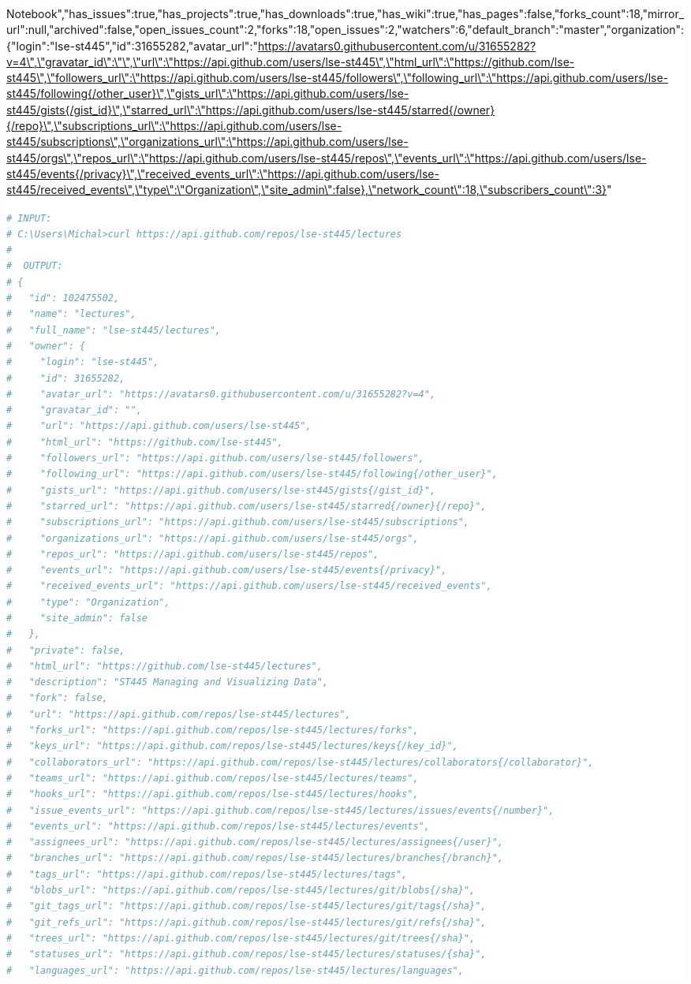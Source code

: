 Notebook\",\"has_issues\":true,\"has_projects\":true,\"has_downloads\":true,\"has_wiki\":true,\"has_pages\":false,\"forks_count\":18,\"mirror_url\":null,\"archived\":false,\"open_issues_count\":2,\"forks\":18,\"open_issues\":2,\"watchers\":6,\"default_branch\":\"master\",\"organization\":{\"login\":\"lse-st445\",\"id\":31655282,\"avatar_url\":\"https://avatars0.githubusercontent.com/u/31655282?v=4\",\"gravatar_id\":\"\",\"url\":\"https://api.github.com/users/lse-st445\",\"html_url\":\"https://github.com/lse-st445\",\"followers_url\":\"https://api.github.com/users/lse-st445/followers\",\"following_url\":\"https://api.github.com/users/lse-st445/following{/other_user}\",\"gists_url\":\"https://api.github.com/users/lse-st445/gists{/gist_id}\",\"starred_url\":\"https://api.github.com/users/lse-st445/starred{/owner}{/repo}\",\"subscriptions_url\":\"https://api.github.com/users/lse-st445/subscriptions\",\"organizations_url\":\"https://api.github.com/users/lse-st445/orgs\",\"repos_url\":\"https://api.github.com/users/lse-st445/repos\",\"events_url\":\"https://api.github.com/users/lse-st445/events{/privacy}\",\"received_events_url\":\"https://api.github.com/users/lse-st445/received_events\",\"type\":\"Organization\",\"site_admin\":false},\"network_count\":18,\"subscribers_count\":3}"

``` r
# INPUT:
# C:\Users\Michal>curl https://api.github.com/repos/lse-st445/lectures
#
#  OUTPUT:
# {
#   "id": 102475502,
#   "name": "lectures",
#   "full_name": "lse-st445/lectures",
#   "owner": {
#     "login": "lse-st445",
#     "id": 31655282,
#     "avatar_url": "https://avatars0.githubusercontent.com/u/31655282?v=4",
#     "gravatar_id": "",
#     "url": "https://api.github.com/users/lse-st445",
#     "html_url": "https://github.com/lse-st445",
#     "followers_url": "https://api.github.com/users/lse-st445/followers",
#     "following_url": "https://api.github.com/users/lse-st445/following{/other_user}",
#     "gists_url": "https://api.github.com/users/lse-st445/gists{/gist_id}",
#     "starred_url": "https://api.github.com/users/lse-st445/starred{/owner}{/repo}",
#     "subscriptions_url": "https://api.github.com/users/lse-st445/subscriptions",
#     "organizations_url": "https://api.github.com/users/lse-st445/orgs",
#     "repos_url": "https://api.github.com/users/lse-st445/repos",
#     "events_url": "https://api.github.com/users/lse-st445/events{/privacy}",
#     "received_events_url": "https://api.github.com/users/lse-st445/received_events",
#     "type": "Organization",
#     "site_admin": false
#   },
#   "private": false,
#   "html_url": "https://github.com/lse-st445/lectures",
#   "description": "ST445 Managing and Visualizing Data",
#   "fork": false,
#   "url": "https://api.github.com/repos/lse-st445/lectures",
#   "forks_url": "https://api.github.com/repos/lse-st445/lectures/forks",
#   "keys_url": "https://api.github.com/repos/lse-st445/lectures/keys{/key_id}",
#   "collaborators_url": "https://api.github.com/repos/lse-st445/lectures/collaborators{/collaborator}",
#   "teams_url": "https://api.github.com/repos/lse-st445/lectures/teams",
#   "hooks_url": "https://api.github.com/repos/lse-st445/lectures/hooks",
#   "issue_events_url": "https://api.github.com/repos/lse-st445/lectures/issues/events{/number}",
#   "events_url": "https://api.github.com/repos/lse-st445/lectures/events",
#   "assignees_url": "https://api.github.com/repos/lse-st445/lectures/assignees{/user}",
#   "branches_url": "https://api.github.com/repos/lse-st445/lectures/branches{/branch}",
#   "tags_url": "https://api.github.com/repos/lse-st445/lectures/tags",
#   "blobs_url": "https://api.github.com/repos/lse-st445/lectures/git/blobs{/sha}",
#   "git_tags_url": "https://api.github.com/repos/lse-st445/lectures/git/tags{/sha}",
#   "git_refs_url": "https://api.github.com/repos/lse-st445/lectures/git/refs{/sha}",
#   "trees_url": "https://api.github.com/repos/lse-st445/lectures/git/trees{/sha}",
#   "statuses_url": "https://api.github.com/repos/lse-st445/lectures/statuses/{sha}",
#   "languages_url": "https://api.github.com/repos/lse-st445/lectures/languages",
```